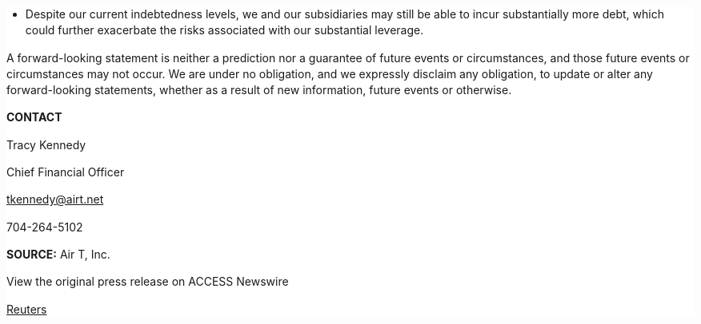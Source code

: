 * Despite our current indebtedness levels, we and our subsidiaries may still be able to incur substantially more debt, which could further exacerbate the risks associated with our substantial leverage.

A forward-looking statement is neither a prediction nor a guarantee of future events or circumstances, and those future events or circumstances may not occur. We are under no obligation, and we expressly disclaim any obligation, to update or alter any forward-looking statements, whether as a result of new information, future events or otherwise.

**CONTACT**

Tracy Kennedy

Chief Financial Officer

tkennedy@airt.net

704-264-5102

**SOURCE:** Air T, Inc.

View the original press release on ACCESS Newswire

[Reuters](https://www.tradingview.com/news/reuters.com,2025-02-12:newsml_ACSG5SKLa:0/)
